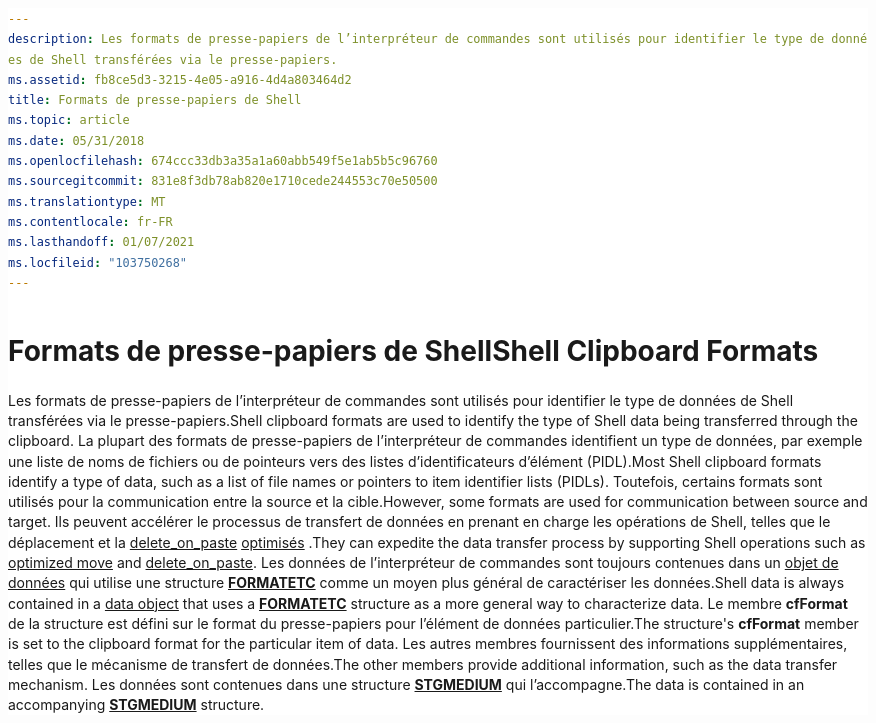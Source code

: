 ```yaml
---
description: Les formats de presse-papiers de l’interpréteur de commandes sont utilisés pour identifier le type de données de Shell transférées via le presse-papiers.
ms.assetid: fb8ce5d3-3215-4e05-a916-4d4a803464d2
title: Formats de presse-papiers de Shell
ms.topic: article
ms.date: 05/31/2018
ms.openlocfilehash: 674ccc33db3a35a1a60abb549f5e1ab5b5c96760
ms.sourcegitcommit: 831e8f3db78ab820e1710cede244553c70e50500
ms.translationtype: MT
ms.contentlocale: fr-FR
ms.lasthandoff: 01/07/2021
ms.locfileid: "103750268"
---
```

# <a name="shell-clipboard-formats"></a><span data-ttu-id="a6c47-103">Formats de presse-papiers de Shell</span><span class="sxs-lookup"><span data-stu-id="a6c47-103">Shell Clipboard Formats</span></span>

<span data-ttu-id="a6c47-104">Les formats de presse-papiers de l’interpréteur de commandes sont utilisés pour identifier le type de données de Shell transférées via le presse-papiers.</span><span class="sxs-lookup"><span data-stu-id="a6c47-104">Shell clipboard formats are used to identify the type of Shell data being transferred through the clipboard.</span></span> <span data-ttu-id="a6c47-105">La plupart des formats de presse-papiers de l’interpréteur de commandes identifient un type de données, par exemple une liste de noms de fichiers ou de pointeurs vers des listes d’identificateurs d’élément (PIDL).</span><span class="sxs-lookup"><span data-stu-id="a6c47-105">Most Shell clipboard formats identify a type of data, such as a list of file names or pointers to item identifier lists (PIDLs).</span></span> <span data-ttu-id="a6c47-106">Toutefois, certains formats sont utilisés pour la communication entre la source et la cible.</span><span class="sxs-lookup"><span data-stu-id="a6c47-106">However, some formats are used for communication between source and target.</span></span> <span data-ttu-id="a6c47-107">Ils peuvent accélérer le processus de transfert de données en prenant en charge les opérations de Shell, telles que le déplacement et la [delete_on_paste](datascenarios.md) [optimisés](datascenarios.md) .</span><span class="sxs-lookup"><span data-stu-id="a6c47-107">They can expedite the data transfer process by supporting Shell operations such as [optimized move](datascenarios.md) and [delete_on_paste](datascenarios.md).</span></span> <span data-ttu-id="a6c47-108">Les données de l’interpréteur de commandes sont toujours contenues dans un [objet de données](dataobject.md) qui utilise une structure [**FORMATETC**](/windows/win32/api/objidl/ns-objidl-formatetc) comme un moyen plus général de caractériser les données.</span><span class="sxs-lookup"><span data-stu-id="a6c47-108">Shell data is always contained in a [data object](dataobject.md) that uses a [**FORMATETC**](/windows/win32/api/objidl/ns-objidl-formatetc) structure as a more general way to characterize data.</span></span> <span data-ttu-id="a6c47-109">Le membre **cfFormat** de la structure est défini sur le format du presse-papiers pour l’élément de données particulier.</span><span class="sxs-lookup"><span data-stu-id="a6c47-109">The structure's **cfFormat** member is set to the clipboard format for the particular item of data.</span></span> <span data-ttu-id="a6c47-110">Les autres membres fournissent des informations supplémentaires, telles que le mécanisme de transfert de données.</span><span class="sxs-lookup"><span data-stu-id="a6c47-110">The other members provide additional information, such as the data transfer mechanism.</span></span> <span data-ttu-id="a6c47-111">Les données sont contenues dans une structure [**STGMEDIUM**](/windows/win32/api/objidl/ns-objidl-ustgmedium-r1) qui l’accompagne.</span><span class="sxs-lookup"><span data-stu-id="a6c47-111">The data is contained in an accompanying [**STGMEDIUM**](/windows/win32/api/objidl/ns-objidl-ustgmedium-r1) structure.</span></span>
